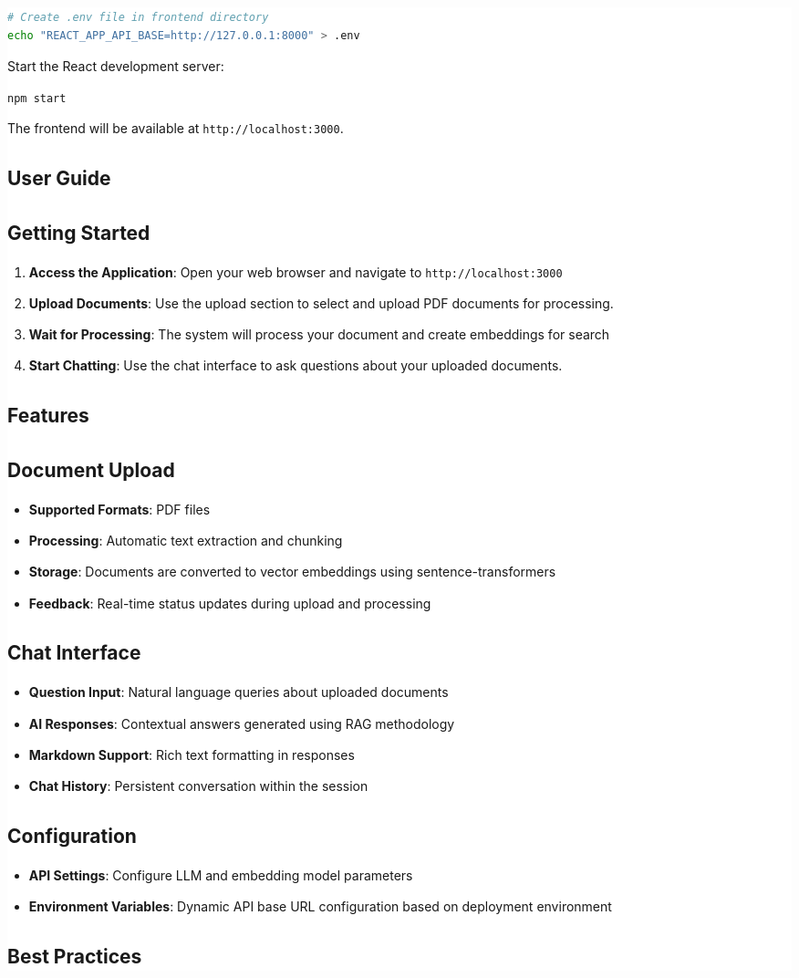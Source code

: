```bash
# Create .env file in frontend directory
echo "REACT_APP_API_BASE=http://127.0.0.1:8000" > .env
```

Start the React development server:

```bash
npm start
```

The frontend will be available at `http://localhost:3000`.

## User Guide

## Getting Started

1. **Access the Application**: Open your web browser and navigate to `http://localhost:3000`
    
2. **Upload Documents**: Use the upload section to select and upload PDF documents for processing.
    
3. **Wait for Processing**: The system will process your document and create embeddings for search
    
4. **Start Chatting**: Use the chat interface to ask questions about your uploaded documents.

## Features

## Document Upload

- **Supported Formats**: PDF files
    
- **Processing**: Automatic text extraction and chunking
    
- **Storage**: Documents are converted to vector embeddings using sentence-transformers
    
- **Feedback**: Real-time status updates during upload and processing

## Chat Interface

- **Question Input**: Natural language queries about uploaded documents
    
- **AI Responses**: Contextual answers generated using RAG methodology
    
- **Markdown Support**: Rich text formatting in responses
    
- **Chat History**: Persistent conversation within the session

## Configuration

- **API Settings**: Configure LLM and embedding model parameters
    
- **Environment Variables**: Dynamic API base URL configuration based on deployment environment

## Best Practices
